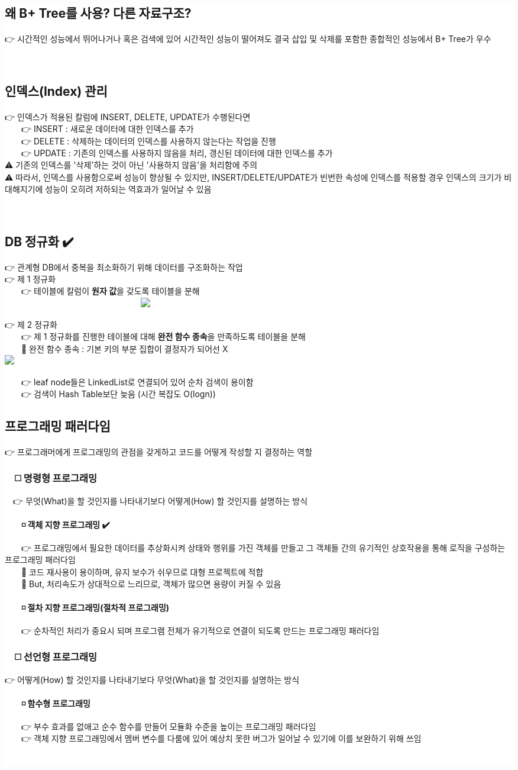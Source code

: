 ## 왜 B+ Tree를 사용? 다른 자료구조?
👉 시간적인 성능에서 뛰어나거나 혹은 검색에 있어 시간적인 성능이 떨어져도 결국 삽입 및 삭제를 포함한 종합적인 성능에서 B+ Tree가 우수  

<br>

## 인덱스(Index) 관리
👉 인덱스가 적용된 칼럼에 INSERT, DELETE, UPDATE가 수행된다면  
　　👉 INSERT : 새로운 데이터에 대한 인덱스를 추가  
　　👉 DELETE : 삭제하는 데이터의 인덱스를 사용하지 않는다는 작업을 진행  
　　👉 UPDATE : 기존의 인덱스를 사용하지 않음을 처리, 갱신된 데이터에 대한 인덱스를 추가  
⚠️ 기존의 인덱스를 '삭제'하는 것이 아닌 '사용하지 않음'을 처리함에 주의  
⚠️ 따라서, 인덱스를 사용함으로써 성능이 향상될 수 있지만, INSERT/DELETE/UPDATE가 빈번한 속성에 인덱스를 적용할 경우 인덱스의 크기가 비대해지기에 성능이 오히려 저하되는 역효과가 일어날 수 있음  

<br>

## DB 정규화 ✔️
👉 관계형 DB에서 중복을 최소화하기 위해 데이터를 구조화하는 작업  
👉 제 1 정규화  
　　👉 테이블에 칼럼이 **원자 값**을 갖도록 테이블을 분해  
<img src="{{ '/assets/cs/cs_db_1.png' }}" style="width: 400px; height: auto; margin-left: auto; margin-right: auto; display: block;">  
👉 제 2 정규화  
　　👉 제 1 정규화를 진행한 테이블에 대해 **완전 함수 종속**을 만족하도록 테이블을 분해  
　　👋 완전 함수 종속 : 기본 키의 부분 집합이 결정자가 되어선 X  
<img src="{{ '/assets/cs/cs_db_2.png' }}" style="width: auto; height: auto; margin-left: auto; margin-right: auto; display: block;">  
　　👉 leaf node들은 LinkedList로 연결되어 있어 순차 검색이 용이함  
　　👉 검색이 Hash Table보단 늦음 (시간 복잡도 O(logn))  

## 프로그래밍 패러다임
👉 프로그래머에게 프로그래밍의 관점을 갖게하고 코드를 어떻게 작성할 지 결정하는 역할  
### 　◻️ 명령형 프로그래밍
　👉 무엇(What)을 할 것인지를 나타내기보다 어떻게(How) 할 것인지를 설명하는 방식  
#### 　　◽ 객체 지향 프로그래밍 ✔️
　　👉 프로그래밍에서 필요한 데이터를 추상화시켜 상태와 행위를 가진 객체를 만들고 그 객체들 간의 유기적인 상호작용을 통해 로직을 구성하는 프로그래밍 패러다임  
　　👋 코드 재사용이 용이하며, 유지 보수가 쉬우므로 대형 프로젝트에 적합  
　　👋 But, 처리속도가 상대적으로 느리므로, 객체가 많으면 용량이 커질 수 있음  
#### 　　◽ 절차 지향 프로그래밍(절차적 프로그래밍)
　　👉 순차적인 처리가 중요시 되며 프로그램 전체가 유기적으로 연결이 되도록 만드는 프로그래밍 패러다임  
### 　◻️ 선언형 프로그래밍
👉 어떻게(How) 할 것인지를 나타내기보다 무엇(What)을 할 것인지를 설명하는 방식  
#### 　　◽ 함수형 프로그래밍
　　👉 부수 효과를 없애고 순수 함수를 만들어 모듈화 수준을 높이는 프로그래밍 패러다임  
　　👉 객체 지향 프로그래밍에서 멤버 변수를 다룸에 있어 예상치 못한 버그가 일어날 수 있기에 이를 보완하기 위해 쓰임  

<br>
